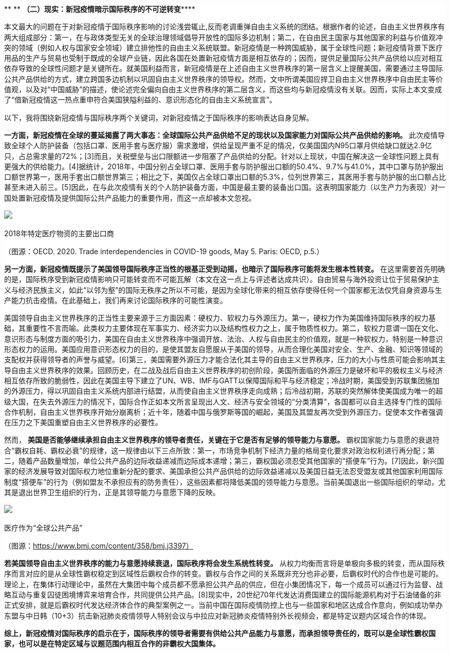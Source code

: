 
 ** ** **（二）现实：新冠疫情暗示国际秩序的不可逆转变******

本文最大的问题在于对新冠疫情于国际秩序影响的讨论浅尝辄止,反而老调重弹自由主义系统的团结。根据作者的论述，自由主义世界秩序有两大组成部分：第一，在与政体类型无关的全球治理领域倡导开放性的国际多边机制；第二，在自由民主国家与其他国家的利益与价值观冲突的领域（例如人权与国家安全领域）建立排他性的自由主义系统联盟。新冠疫情是一种跨国威胁，属于全球性问题；新冠疫情背景下医疗用品的生产与贸易也受制于既成的全球产业链，因此各国在处置新冠疫情方面是相互依存的；因而，提供足量国际公共产品供给以应对相互依存导致的全球性问题才是关键所在。就美国利益而言，新冠疫情是在上述自由主义世界秩序的第一层含义上提醒美国，需要通过主导国际公共产品供给的方式，建立跨国多边机制以巩固自由主义世界秩序的领导权。然而，文中所谓美国应捍卫自由主义世界秩序中自由民主等价值观，以及对“中国威胁”的描述，使论述完全偏向自由主义世界秩序的第二层含义，而这些均与新冠疫情没有关联。因而，实际上本文变成了“借新冠疫情这一热点重申符合美国狭隘利益的、意识形态化的自由主义系统宣言”。

以下，我将围绕新冠疫情与国际秩序两个关键词，对新冠疫情之于国际秩序的影响表达自身见解。

 **一方面，新冠疫情在全球的蔓延揭露了两大事态：全球国际公共产品供给不足的现状以及国家能力对国际公共产品供给的影响。**
此次疫情导致全球个人防护装备（包括口罩、医用手套与医疗服）需求激增，供给呈现严重不足的情况，仅美国国内N95口罩月供给缺口就达2.9亿只，占总需求量的72%；[3]而且，关税壁垒与出口限额进一步阻塞了产品供给的分配。针对以上现状，中国在解决这一全球性问题上具有更强大的供给能力。[4]据统计，2018年，中国分别占全球口罩、医用手套与防护服出口额的50.4%、9.7%与41.0%，其中口罩与防护服出口额世界第一，医用手套出口额世界第三；相比之下，美国仅占全球口罩出口额的5.3%，位列世界第三，其医用手套与防护服的出口额占比甚至未进入前三。[5]因此，在与此次疫情有关的个人防护装备方面，中国是最主要的装备出口国。这表明国家能力（以生产力为表现）对一国处置新冠疫情及提供国际公共产品能力的重要作用，而这一点却被本文忽视。

![](/images/1898/10.png)

2018年特定医疗物资的主要出口商

（图源：OECD. 2020. Trade interdependencies in COVID-19 goods, May 5. Paris: OECD,
p.5.）

  

 **另一方面，新冠疫情既提示了美国领导国际秩序正当性的根基正受到动摇，也暗示了国际秩序可能将发生根本性转变。**
在这里需要首先明确的是，国际秩序受到新冠疫情影响只可能转变而不可能瓦解（本文在这一点上与评述者达成共识）。自由贸易与海外投资让位于贸易保护主义与经济民族主义，如此“以邻为壑”的国际无秩序之所以不可能，是因为全球化带来的相互依存使得任何一个国家都无法仅凭自身资源与生产能力抗击疫情。在此基础上，我们再来讨论国际秩序的可能性演变。

美国领导自由主义世界秩序的正当性主要来源于三方面因素：硬权力、软权力与外源压力。第一，硬权力作为美国维持国际秩序的权力基础，其重要性不言而喻。此类权力主要体现在军事实力、经济实力以及结构性权力之上，属于物质性权力。第二，软权力意谓一国在文化、意识形态与制度方面的吸引力，美国在自由主义世界秩序中强调开放、法治、人权与自由民主的价值观，就是一种软权力，特别是一种意识形态权力的运用。美国应用意识形态权力的目的，是使其盟友自愿服从于美国的领导，从而合理化美国对安全、生产、金融、知识等领域的支配权并获得领导者的声誉与威望。[6]第三，美国需要外源压力才能合法化其主导的自由主义世界秩序，压力的大小与性质可能会影响其主导自由主义世界秩序的效果。回顾历史，在二战及战后自由主义世界秩序的初创阶段，美国所面临的外源压力是破坏和平的极权主义与经济相互依存所致的脆弱性，因此在美国主导下建立了UN、WB、IMF与GATT以保障国际和平与经济稳定；冷战时期，美国受到苏联集团施加的外源压力，得以巩固自由主义系统内部进行结盟，从而使自由主义世界秩序走向成熟；后冷战初期，苏联的突然解体使美国成为唯一的超级大国，在失去外源压力的情况下，国际合作正如本文所言呈现出人文、经济与安全领域的“分类清算”，各国都可以自主选择专门性的国际合作机制，自由主义世界秩序开始分崩离析；近十年，随着中国与俄罗斯等国的崛起，美国及其盟友再次受到外源压力，促使本文作者强调在压力之下美国重塑自由主义世界秩序的必要性。

然而， **美国是否能够继续承担自由主义世界秩序的领导者责任，关键在于它是否有足够的领导能力与意愿。**
霸权国家能力与意愿的衰退符合“霸权自耗、霸权必衰”的规律，这一规律由以下三点所致：第一，市场竞争机制下经济力量的格局变化要求对政治权利进行再分配；第二，随着产品数量增加，单位公共产品的边际收益递减而边际成本递增；第三，霸权国必须忍受其他国家的“搭便车”行为。[7]因此，新兴国家的经济发展导致对国际权力地位重新分配的要求、美国承担公共产品供给的边际效益递减以及美国日益无法忍受盟友或其他国家利用国际制度“搭便车”的行为（例如盟友不承担应有的防务责任），这些因素都将降低美国的领导能力与意愿。当前美国退出一些国际组织的举动，尤其是退出世界卫生组织的行为，正是其领导能力与意愿下降的反映。

![](/images/1898/11.jpeg)

医疗作为“全球公共产品”

（图源：https://www.bmj.com/content/358/bmj.j3397）

  

 **若美国领导自由主义世界秩序的能力与意愿持续衰退，国际秩序将会发生系统性转变。**
从权力均衡而言将是单极向多极的转变，而从国际秩序而言对应的是从全球性霸权稳定到区域性后霸权合作的转变。霸权与合作之间的关系既非充分也非必要，后霸权时代的合作也是可能的。理论上，在集体行动理论中，虽然在大集团中每个成员都不愿承担公共产品的供应，但在小集团情况下，每一个成员可以通过行为监督、战略互动与重复囚徒困境博弈来培育合作，共同提供公共产品。[8]现实中，20世纪70年代发达消费国建立的国际能源机构对于石油储备的非正式安排，就是后霸权时代发达经济体合作的典型案例之一。当前中国在国际疫情防控上也与一些国家和地区达成合作意向，例如成功举办东盟与中日韩（10+3）抗击新冠肺炎疫情领导人特别会议与中拉应对新冠肺炎疫情特别外长视频会，都是特定议题内区域合作的体现。

**综上，新冠疫情对国际秩序的启示在于，国际秩序的领导者需要有供给公共产品能力与意愿，而承担领导责任的，既可以是全球性霸权国家，也可以是在特定区域与议题范围内相互合作的非霸权大国集体。**
